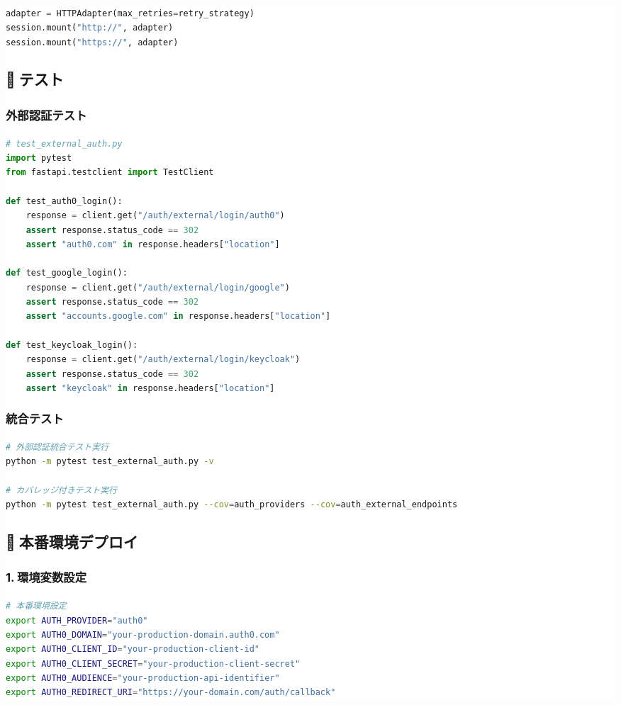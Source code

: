 ```python
adapter = HTTPAdapter(max_retries=retry_strategy)
session.mount("http://", adapter)
session.mount("https://", adapter)
```

## 🧪 テスト

### 外部認証テスト

```python
# test_external_auth.py
import pytest
from fastapi.testclient import TestClient

def test_auth0_login():
    response = client.get("/auth/external/login/auth0")
    assert response.status_code == 302
    assert "auth0.com" in response.headers["location"]

def test_google_login():
    response = client.get("/auth/external/login/google")
    assert response.status_code == 302
    assert "accounts.google.com" in response.headers["location"]

def test_keycloak_login():
    response = client.get("/auth/external/login/keycloak")
    assert response.status_code == 302
    assert "keycloak" in response.headers["location"]
```

### 統合テスト

```bash
# 外部認証統合テスト実行
python -m pytest test_external_auth.py -v

# カバレッジ付きテスト実行
python -m pytest test_external_auth.py --cov=auth_providers --cov=auth_external_endpoints
```

## 🚀 本番環境デプロイ

### 1. 環境変数設定

```bash
# 本番環境設定
export AUTH_PROVIDER="auth0"
export AUTH0_DOMAIN="your-production-domain.auth0.com"
export AUTH0_CLIENT_ID="your-production-client-id"
export AUTH0_CLIENT_SECRET="your-production-client-secret"
export AUTH0_AUDIENCE="your-production-api-identifier"
export AUTH0_REDIRECT_URI="https://your-domain.com/auth/callback"
```
